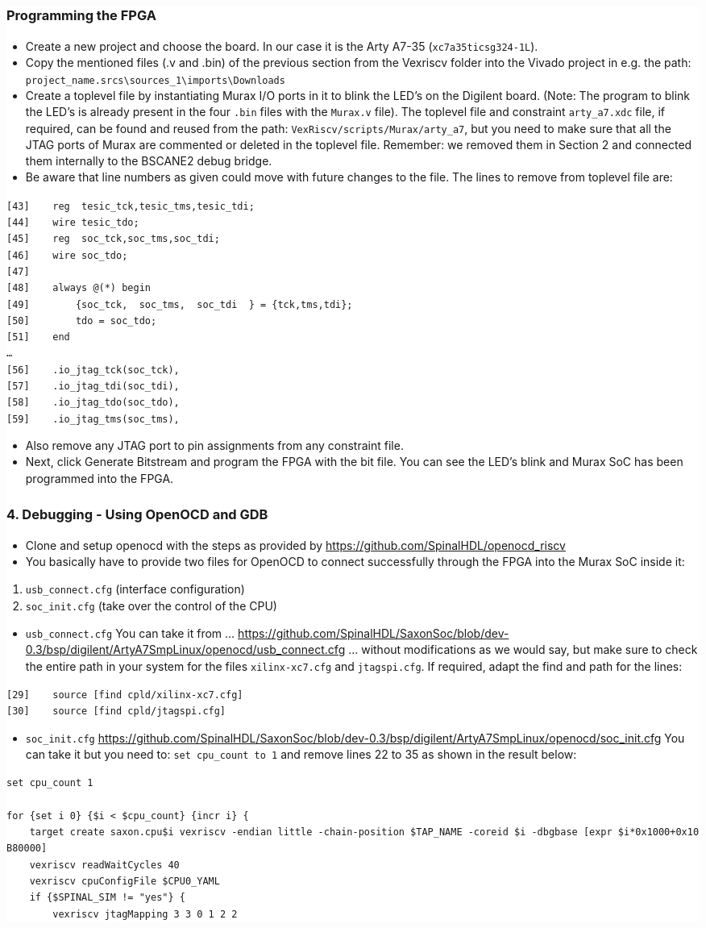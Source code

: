 ### Programming the FPGA

* Create a new project and choose the board. In our case it is the Arty A7-35 (`xc7a35ticsg324-1L`).
* Copy the mentioned files (.v and .bin) of the previous section from the Vexriscv folder into the Vivado project
in e.g. the path:	`project_name.srcs\sources_1\imports\Downloads`
* Create a toplevel file by instantiating Murax I/O ports in it to blink the LED’s on the Digilent board. (Note: The program to blink the LED’s is already present in the four `.bin` files with the `Murax.v` file). The toplevel file and constraint `arty_a7.xdc` file, if required, can be found and reused from the path: `VexRiscv/scripts/Murax/arty_a7`, but you need to make sure that all the JTAG ports of Murax are commented or deleted in the toplevel file. Remember: we removed them in Section 2 and connected them internally to the BSCANE2 debug bridge.
* Be aware that line numbers as given could move with future changes to the file. The lines to remove from toplevel file are:
```
[43]	reg  tesic_tck,tesic_tms,tesic_tdi;
[44]	wire tesic_tdo;
[45]	reg  soc_tck,soc_tms,soc_tdi;
[46]	wire soc_tdo;
[47]	
[48]	always @(*) begin
[49]		{soc_tck,  soc_tms,  soc_tdi  } = {tck,tms,tdi};
[50]		tdo = soc_tdo;
[51]	end
…
[56]	.io_jtag_tck(soc_tck),
[57]	.io_jtag_tdi(soc_tdi),
[58]	.io_jtag_tdo(soc_tdo),
[59]	.io_jtag_tms(soc_tms),
```
* Also remove any JTAG port to pin assignments from any constraint file.
* Next, click Generate Bitstream and program the FPGA with the bit file. You can see the LED’s blink and Murax SoC has been programmed into the FPGA.

### 4. Debugging - Using OpenOCD and GDB
* Clone and setup openocd with the steps as provided by https://github.com/SpinalHDL/openocd_riscv
* You basically have to provide two files for OpenOCD to connect successfully through the FPGA into the Murax SoC inside it:
1.	`usb_connect.cfg` (interface configuration)
2.	`soc_init.cfg` (take over the control of the CPU)
* `usb_connect.cfg`
You can take it from … https://github.com/SpinalHDL/SaxonSoc/blob/dev-0.3/bsp/digilent/ArtyA7SmpLinux/openocd/usb_connect.cfg … without modifications as we would say, but make sure to check the entire path in your system for the files `xilinx-xc7.cfg` and `jtagspi.cfg`. If required, adapt the find and path for the lines:
```
[29]	source [find cpld/xilinx-xc7.cfg]
[30]	source [find cpld/jtagspi.cfg]
```
* `soc_init.cfg`
https://github.com/SpinalHDL/SaxonSoc/blob/dev-0.3/bsp/digilent/ArtyA7SmpLinux/openocd/soc_init.cfg
You can take it but you need to: `set cpu_count to 1` and remove lines 22 to 35 as shown in the result below:
```
set cpu_count 1

for {set i 0} {$i < $cpu_count} {incr i} {
    target create saxon.cpu$i vexriscv -endian little -chain-position $TAP_NAME -coreid $i -dbgbase [expr $i*0x1000+0x10B80000]
    vexriscv readWaitCycles 40
    vexriscv cpuConfigFile $CPU0_YAML
    if {$SPINAL_SIM != "yes"} {
        vexriscv jtagMapping 3 3 0 1 2 2
```